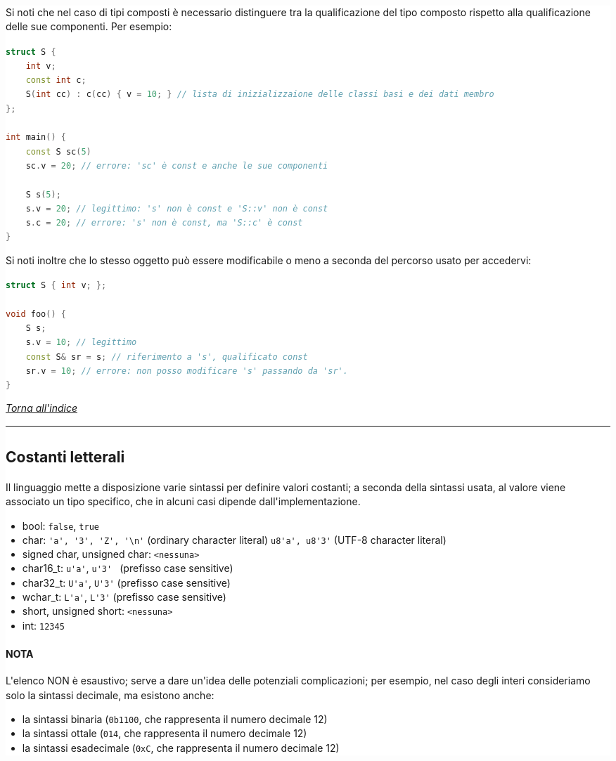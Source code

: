 Si noti che nel caso di tipi composti è necessario distinguere tra la qualificazione del tipo composto rispetto alla qualificazione delle sue componenti. 
Per esempio:
```cpp
struct S {
	int v;
	const int c;
	S(int cc) : c(cc) { v = 10; } // lista di inizializzaione delle classi basi e dei dati membro
};

int main() {
	const S sc(5)
	sc.v = 20; // errore: 'sc' è const e anche le sue componenti

	S s(5);
	s.v = 20; // legittimo: 's' non è const e 'S::v' non è const
	s.c = 20; // errore: 's' non è const, ma 'S::c' è const
}
```

Si noti inoltre che lo stesso oggetto può essere modificabile o meno a seconda del percorso usato per accedervi:
```cpp
struct S { int v; };

void foo() {
	S s;
	s.v = 10; // legittimo
	const S& sr = s; // riferimento a 's', qualificato const
	sr.v = 10; // errore: non posso modificare 's' passando da 'sr'.
}
```

_[Torna all'indice](#tipi,%20qualificatori,%20costanti%20letterali)_

--- 

## Costanti letterali
Il linguaggio mette a disposizione varie sintassi per definire valori costanti; a seconda della sintassi usata, al valore viene associato un tipo specifico, che in alcuni casi dipende dall'implementazione.
- bool: `false`, `true`
- char: `'a', '3', 'Z', '\n'`   (ordinary character literal)
	      `u8'a', u8'3'` (UTF-8 character literal)
- signed char, unsigned char: `<nessuna>`
- char16_t: `u'a'`, `u'3' `  (prefisso case sensitive)
- char32_t: `U'a'`, `U'3'`   (prefisso case sensitive)
- wchar_t:  `L'a'`, `L'3'`   (prefisso case sensitive)
- short, unsigned short: `<nessuna>`
- int: `12345`

#### NOTA
L'elenco NON è esaustivo; serve a dare un'idea delle potenziali complicazioni; per esempio, nel caso degli interi consideriamo solo la sintassi decimale, ma esistono anche:
 - la sintassi binaria (`0b1100`, che rappresenta il numero decimale 12)
 - la sintassi ottale (`014`, che rappresenta il numero decimale 12)
 - la sintassi esadecimale (`0xC`, che rappresenta il numero decimale 12)

